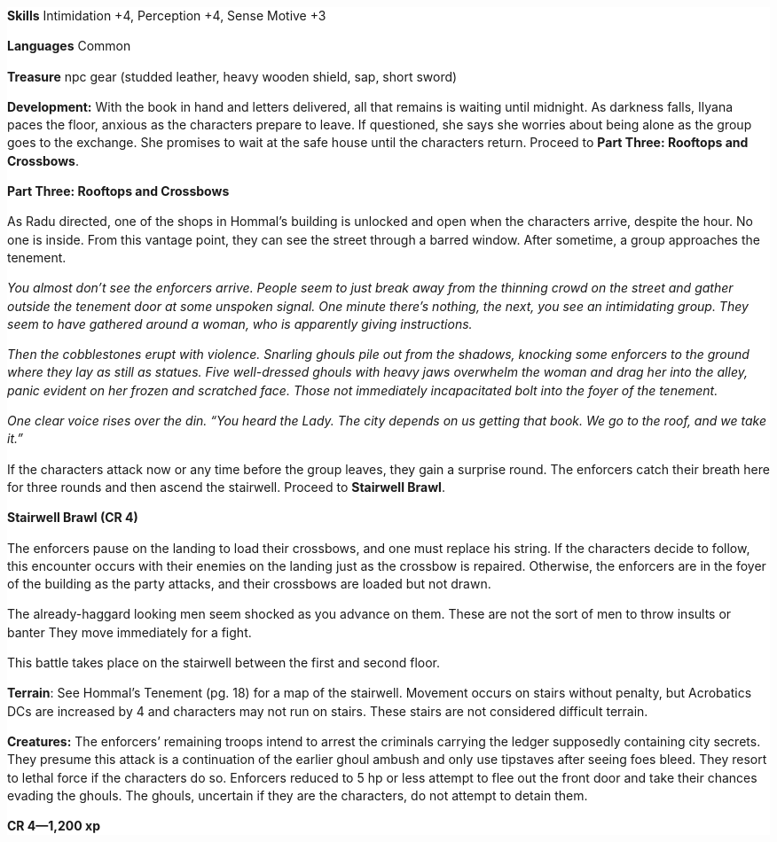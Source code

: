 **Skills** Intimidation +4, Perception +4, Sense Motive +3

**Languages** Common

**Treasure** npc gear (studded leather, heavy wooden shield, sap, short sword)

**Development:** With the book in hand and letters delivered, all that remains is waiting until midnight. As darkness falls, Ilyana paces the floor, anxious as the characters prepare to leave. If questioned, she says she worries about being alone as the group goes to the exchange. She promises to wait at the safe house until the characters return. Proceed to **Part Three: Rooftops and Crossbows**.

**Part Three: Rooftops and Crossbows**

As Radu directed, one of the shops in Hommal’s building is unlocked and open when the characters arrive, despite the hour. No one is inside. From this vantage point, they can see the street through a barred window. After sometime, a group approaches the tenement.

*You almost don’t see the enforcers arrive. People seem to just break away from the thinning crowd on the street and gather outside the tenement door at some unspoken signal. One minute there’s nothing, the next, you see an intimidating group. They seem to have gathered around a woman, who is apparently giving instructions.*

*Then the cobblestones erupt with violence. Snarling ghouls pile out from the shadows, knocking some enforcers to the ground where they lay as still as statues. Five well-dressed ghouls with heavy jaws overwhelm the woman and drag her into the alley, panic evident on her frozen and scratched face. Those not immediately incapacitated bolt into the foyer of the tenement.*

*One clear voice rises over the din. “You heard the Lady. The city depends on us getting that book. We go to the roof, and we take it.”*

If the characters attack now or any time before the group leaves, they gain a surprise round. The enforcers catch their breath here for three rounds and then ascend the stairwell. Proceed to **Stairwell Brawl**.

**Stairwell Brawl (CR 4)**

The enforcers pause on the landing to load their crossbows, and one must replace his string. If the characters decide to follow, this encounter occurs with their enemies on the landing just as the crossbow is repaired. Otherwise, the enforcers are in the foyer of the building as the party attacks, and their crossbows are loaded but not drawn.

The already-haggard looking men seem shocked as you advance on them. These are not the sort of men to throw insults or banter They move immediately for a fight.

This battle takes place on the stairwell between the first and second floor.

**Terrain**: See Hommal’s Tenement (pg. 18) for a map of the stairwell. Movement occurs on stairs without penalty, but Acrobatics DCs are increased by 4 and characters may not run on stairs. These stairs are not considered difficult terrain.

**Creatures:** The enforcers’ remaining troops intend to arrest the criminals carrying the ledger supposedly containing city secrets. They presume this attack is a continuation of the earlier ghoul ambush and only use tipstaves after seeing foes bleed. They resort to lethal force if the characters do so. Enforcers reduced to 5 hp or less attempt to flee out the front door and take their chances evading the ghouls. The ghouls, uncertain if they are the characters, do not attempt to detain them.

**CR 4—1,200 xp**
